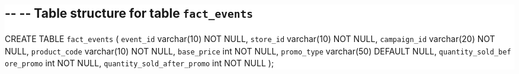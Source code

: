 --
-- Table structure for table `fact_events`
--
CREATE TABLE `fact_events` (
  `event_id` varchar(10) NOT NULL,
  `store_id` varchar(10) NOT NULL,
  `campaign_id` varchar(20) NOT NULL,
  `product_code` varchar(10) NOT NULL,
  `base_price` int NOT NULL,
  `promo_type` varchar(50) DEFAULT NULL,
  `quantity_sold_before_promo` int NOT NULL,
  `quantity_sold_after_promo` int NOT NULL
);
